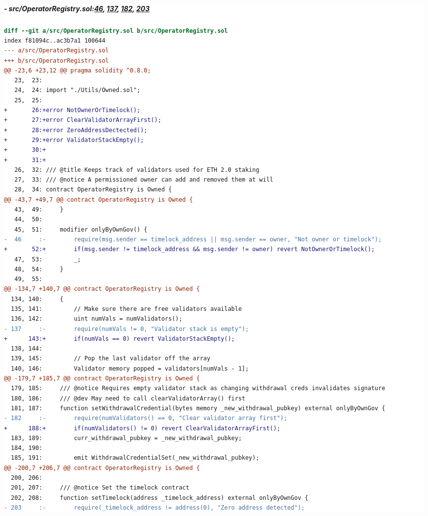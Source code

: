 ##### - src/OperatorRegistry.sol:[46](https://github.com/code-423n4/2022-09-frax/blob/55ea6b1ef3857a277e2f47d42029bc0f3d6f9173/src/OperatorRegistry.sol#L46), [137](https://github.com/code-423n4/2022-09-frax/blob/55ea6b1ef3857a277e2f47d42029bc0f3d6f9173/src/OperatorRegistry.sol#L137), [182](https://github.com/code-423n4/2022-09-frax/blob/55ea6b1ef3857a277e2f47d42029bc0f3d6f9173/src/OperatorRegistry.sol#L182), [203](https://github.com/code-423n4/2022-09-frax/blob/55ea6b1ef3857a277e2f47d42029bc0f3d6f9173/src/OperatorRegistry.sol#L203)

```diff
diff --git a/src/OperatorRegistry.sol b/src/OperatorRegistry.sol
index f81094c..ac3b7a1 100644
--- a/src/OperatorRegistry.sol
+++ b/src/OperatorRegistry.sol
@@ -23,6 +23,12 @@ pragma solidity ^0.8.0;
   23,  23:
   24,  24: import "./Utils/Owned.sol";
   25,  25:
+       26:+error NotOwnerOrTimelock();
+       27:+error ClearValidatorArrayFirst();
+       28:+error ZeroAddressDectected();
+       29:+error ValidatorStackEmpty();
+       30:+
+       31:+
   26,  32: /// @title Keeps track of validators used for ETH 2.0 staking
   27,  33: /// @notice A permissioned owner can add and removed them at will
   28,  34: contract OperatorRegistry is Owned {
@@ -43,7 +49,7 @@ contract OperatorRegistry is Owned {
   43,  49:     }
   44,  50:
   45,  51:     modifier onlyByOwnGov() {
-  46     :-        require(msg.sender == timelock_address || msg.sender == owner, "Not owner or timelock");
+       52:+        if(msg.sender != timelock_address && msg.sender != owner) revert NotOwnerOrTimelock();
   47,  53:         _;
   48,  54:     }
   49,  55:
@@ -134,7 +140,7 @@ contract OperatorRegistry is Owned {
  134, 140:     {
  135, 141:         // Make sure there are free validators available
  136, 142:         uint numVals = numValidators();
- 137     :-        require(numVals != 0, "Validator stack is empty");
+      143:+        if(numVals == 0) revert ValidatorStackEmpty();
  138, 144:
  139, 145:         // Pop the last validator off the array
  140, 146:         Validator memory popped = validators[numVals - 1];
@@ -179,7 +185,7 @@ contract OperatorRegistry is Owned {
  179, 185:     /// @notice Requires empty validator stack as changing withdrawal creds invalidates signature
  180, 186:     /// @dev May need to call clearValidatorArray() first
  181, 187:     function setWithdrawalCredential(bytes memory _new_withdrawal_pubkey) external onlyByOwnGov {
- 182     :-        require(numValidators() == 0, "Clear validator array first");
+      188:+        if(numValidators() != 0) revert ClearValidatorArrayFirst();
  183, 189:         curr_withdrawal_pubkey = _new_withdrawal_pubkey;
  184, 190:
  185, 191:         emit WithdrawalCredentialSet(_new_withdrawal_pubkey);
@@ -200,7 +206,7 @@ contract OperatorRegistry is Owned {
  200, 206:
  201, 207:     /// @notice Set the timelock contract
  202, 208:     function setTimelock(address _timelock_address) external onlyByOwnGov {
- 203     :-        require(_timelock_address != address(0), "Zero address detected");
```